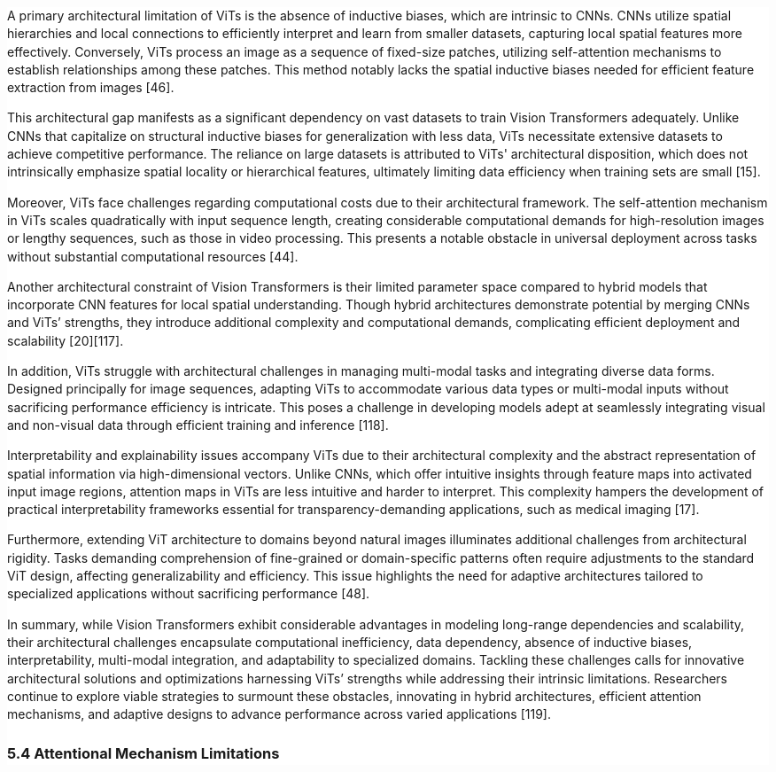A primary architectural limitation of ViTs is the absence of inductive biases, which are intrinsic to CNNs. CNNs utilize spatial hierarchies and local connections to efficiently interpret and learn from smaller datasets, capturing local spatial features more effectively. Conversely, ViTs process an image as a sequence of fixed-size patches, utilizing self-attention mechanisms to establish relationships among these patches. This method notably lacks the spatial inductive biases needed for efficient feature extraction from images [46].

This architectural gap manifests as a significant dependency on vast datasets to train Vision Transformers adequately. Unlike CNNs that capitalize on structural inductive biases for generalization with less data, ViTs necessitate extensive datasets to achieve competitive performance. The reliance on large datasets is attributed to ViTs' architectural disposition, which does not intrinsically emphasize spatial locality or hierarchical features, ultimately limiting data efficiency when training sets are small [15].

Moreover, ViTs face challenges regarding computational costs due to their architectural framework. The self-attention mechanism in ViTs scales quadratically with input sequence length, creating considerable computational demands for high-resolution images or lengthy sequences, such as those in video processing. This presents a notable obstacle in universal deployment across tasks without substantial computational resources [44].

Another architectural constraint of Vision Transformers is their limited parameter space compared to hybrid models that incorporate CNN features for local spatial understanding. Though hybrid architectures demonstrate potential by merging CNNs and ViTs’ strengths, they introduce additional complexity and computational demands, complicating efficient deployment and scalability [20][117].

In addition, ViTs struggle with architectural challenges in managing multi-modal tasks and integrating diverse data forms. Designed principally for image sequences, adapting ViTs to accommodate various data types or multi-modal inputs without sacrificing performance efficiency is intricate. This poses a challenge in developing models adept at seamlessly integrating visual and non-visual data through efficient training and inference [118].

Interpretability and explainability issues accompany ViTs due to their architectural complexity and the abstract representation of spatial information via high-dimensional vectors. Unlike CNNs, which offer intuitive insights through feature maps into activated input image regions, attention maps in ViTs are less intuitive and harder to interpret. This complexity hampers the development of practical interpretability frameworks essential for transparency-demanding applications, such as medical imaging [17].

Furthermore, extending ViT architecture to domains beyond natural images illuminates additional challenges from architectural rigidity. Tasks demanding comprehension of fine-grained or domain-specific patterns often require adjustments to the standard ViT design, affecting generalizability and efficiency. This issue highlights the need for adaptive architectures tailored to specialized applications without sacrificing performance [48].

In summary, while Vision Transformers exhibit considerable advantages in modeling long-range dependencies and scalability, their architectural challenges encapsulate computational inefficiency, data dependency, absence of inductive biases, interpretability, multi-modal integration, and adaptability to specialized domains. Tackling these challenges calls for innovative architectural solutions and optimizations harnessing ViTs’ strengths while addressing their intrinsic limitations. Researchers continue to explore viable strategies to surmount these obstacles, innovating in hybrid architectures, efficient attention mechanisms, and adaptive designs to advance performance across varied applications [119].

### 5.4 Attentional Mechanism Limitations

